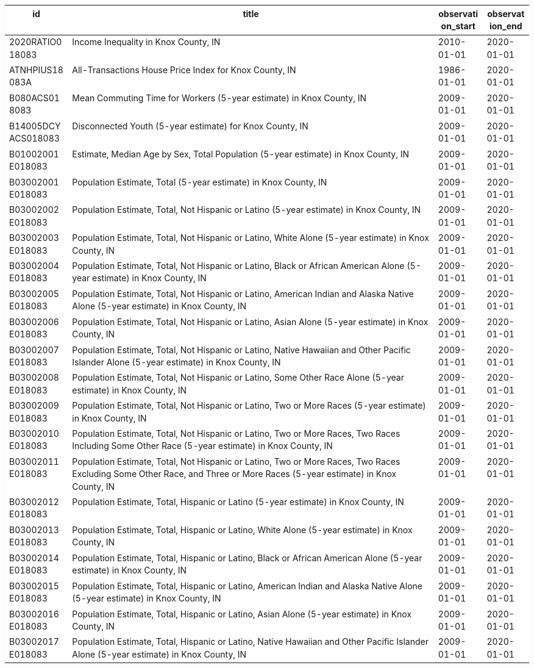| id                        | title                                                                                                                                                                    | observation_start   | observation_end   |
|---------------------------|--------------------------------------------------------------------------------------------------------------------------------------------------------------------------|---------------------|-------------------|
| 2020RATIO018083           | Income Inequality in Knox County, IN                                                                                                                                     | 2010-01-01          | 2020-01-01        |
| ATNHPIUS18083A            | All-Transactions House Price Index for Knox County, IN                                                                                                                   | 1986-01-01          | 2020-01-01        |
| B080ACS018083             | Mean Commuting Time for Workers (5-year estimate) in Knox County, IN                                                                                                     | 2009-01-01          | 2020-01-01        |
| B14005DCYACS018083        | Disconnected Youth (5-year estimate) for Knox County, IN                                                                                                                 | 2009-01-01          | 2020-01-01        |
| B01002001E018083          | Estimate, Median Age by Sex, Total Population (5-year estimate) in Knox County, IN                                                                                       | 2009-01-01          | 2020-01-01        |
| B03002001E018083          | Population Estimate, Total (5-year estimate) in Knox County, IN                                                                                                          | 2009-01-01          | 2020-01-01        |
| B03002002E018083          | Population Estimate, Total, Not Hispanic or Latino (5-year estimate) in Knox County, IN                                                                                  | 2009-01-01          | 2020-01-01        |
| B03002003E018083          | Population Estimate, Total, Not Hispanic or Latino, White Alone (5-year estimate) in Knox County, IN                                                                     | 2009-01-01          | 2020-01-01        |
| B03002004E018083          | Population Estimate, Total, Not Hispanic or Latino, Black or African American Alone (5-year estimate) in Knox County, IN                                                 | 2009-01-01          | 2020-01-01        |
| B03002005E018083          | Population Estimate, Total, Not Hispanic or Latino, American Indian and Alaska Native Alone (5-year estimate) in Knox County, IN                                         | 2009-01-01          | 2020-01-01        |
| B03002006E018083          | Population Estimate, Total, Not Hispanic or Latino, Asian Alone (5-year estimate) in Knox County, IN                                                                     | 2009-01-01          | 2020-01-01        |
| B03002007E018083          | Population Estimate, Total, Not Hispanic or Latino, Native Hawaiian and Other Pacific Islander Alone (5-year estimate) in Knox County, IN                                | 2009-01-01          | 2020-01-01        |
| B03002008E018083          | Population Estimate, Total, Not Hispanic or Latino, Some Other Race Alone (5-year estimate) in Knox County, IN                                                           | 2009-01-01          | 2020-01-01        |
| B03002009E018083          | Population Estimate, Total, Not Hispanic or Latino, Two or More Races (5-year estimate) in Knox County, IN                                                               | 2009-01-01          | 2020-01-01        |
| B03002010E018083          | Population Estimate, Total, Not Hispanic or Latino, Two or More Races, Two Races Including Some Other Race (5-year estimate) in Knox County, IN                          | 2009-01-01          | 2020-01-01        |
| B03002011E018083          | Population Estimate, Total, Not Hispanic or Latino, Two or More Races, Two Races Excluding Some Other Race, and Three or More Races (5-year estimate) in Knox County, IN | 2009-01-01          | 2020-01-01        |
| B03002012E018083          | Population Estimate, Total, Hispanic or Latino (5-year estimate) in Knox County, IN                                                                                      | 2009-01-01          | 2020-01-01        |
| B03002013E018083          | Population Estimate, Total, Hispanic or Latino, White Alone (5-year estimate) in Knox County, IN                                                                         | 2009-01-01          | 2020-01-01        |
| B03002014E018083          | Population Estimate, Total, Hispanic or Latino, Black or African American Alone (5-year estimate) in Knox County, IN                                                     | 2009-01-01          | 2020-01-01        |
| B03002015E018083          | Population Estimate, Total, Hispanic or Latino, American Indian and Alaska Native Alone (5-year estimate) in Knox County, IN                                             | 2009-01-01          | 2020-01-01        |
| B03002016E018083          | Population Estimate, Total, Hispanic or Latino, Asian Alone (5-year estimate) in Knox County, IN                                                                         | 2009-01-01          | 2020-01-01        |
| B03002017E018083          | Population Estimate, Total, Hispanic or Latino, Native Hawaiian and Other Pacific Islander Alone (5-year estimate) in Knox County, IN                                    | 2009-01-01          | 2020-01-01        |